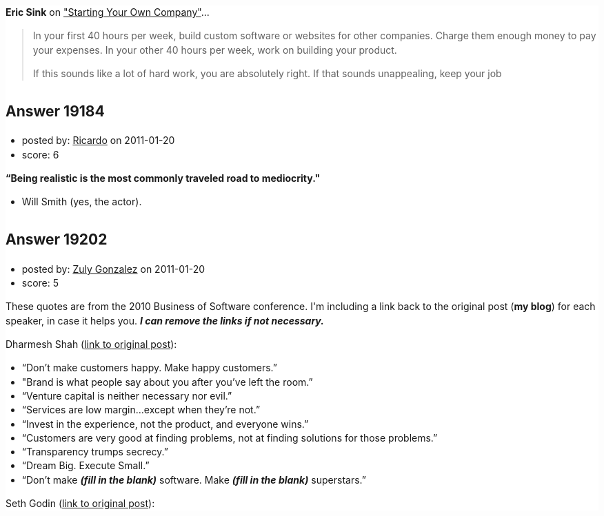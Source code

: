 <p><strong>Eric Sink</strong> on <a href="http://www.ericsink.com/bos/Starting_Your_Own_Company.html" rel="nofollow">"Starting Your Own Company"</a>...</p>

<blockquote>
  <p>In your first 40 hours per week, build
  custom software or websites for other
  companies. Charge them enough money to
  pay your expenses.  In your other 40
  hours per week, work on building your
  product. </p>
  
  <p>If this sounds like a lot of hard
  work, you are absolutely right. If
  that sounds unappealing, keep your job</p>
</blockquote>



## Answer 19184

- posted by: [Ricardo](https://stackexchange.com/users/-1/42-ricardo) on 2011-01-20
- score: 6

**“Being realistic is the most commonly traveled road to mediocrity."** 

- Will Smith (yes, the actor).


## Answer 19202

- posted by: [Zuly Gonzalez](https://stackexchange.com/users/-1/2692-zuly-gonzalez) on 2011-01-20
- score: 5

<p>These quotes are from the 2010 Business of Software conference. I'm including a link back to the original post (<strong>my blog</strong>) for each speaker, in case it helps you. <strong><em>I can remove the links if not necessary.</em></strong></p>

<p>Dharmesh Shah (<a href="http://lightpointsecurity.com/content/measuring-customer-happiness-dharmesh-shah%e2%80%99s-2010-business-of-software-conference-presentation">link to original post</a>):</p>

<ul>
<li>“Don’t make customers happy. Make happy customers.”</li>
<li>"Brand is what people say about you after you’ve left the room.”</li>
<li>“Venture capital is neither necessary nor evil.”</li>
<li>“Services are low margin…except when they’re not.”</li>
<li>“Invest in the experience, not the product, and everyone wins.”</li>
<li>“Customers are very good at finding problems, not at finding solutions for those problems.”</li>
<li>“Transparency trumps secrecy.”</li>
<li>“Dream Big. Execute Small.”</li>
<li>“Don’t make <strong><em>(fill in the blank)</em></strong> software. Make <strong><em>(fill in the blank)</em></strong> superstars.”</li>
</ul>

<p>Seth Godin (<a href="http://lightpointsecurity.com/content/seth-godins-2010-business-of-software-conference-presentation">link to original post</a>):</p>
